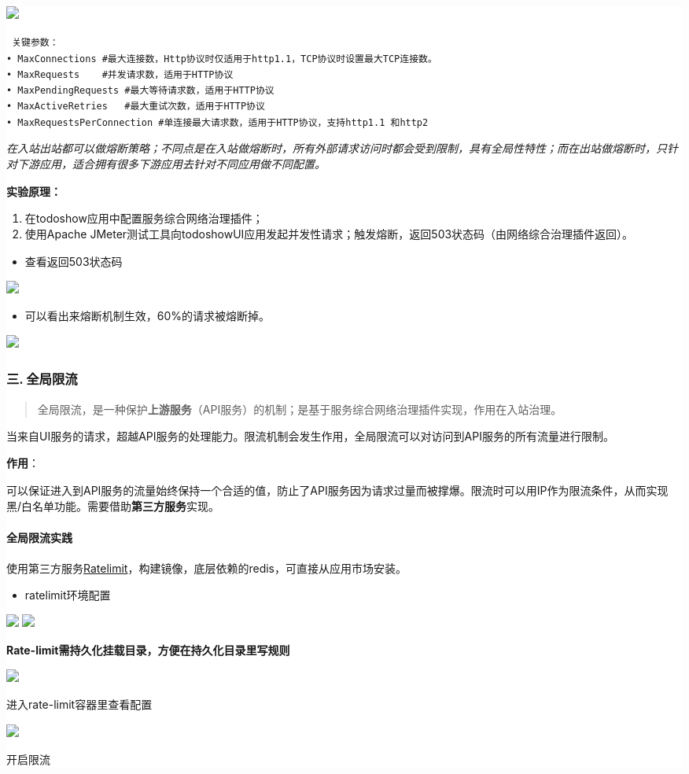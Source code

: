 
<img src="http://grstatic.oss-cn-shanghai.aliyuncs.com/images/docs/5.1/advanced-scenarios/service-fuse-current-limitation/06.png" width="100%" />

```
 关键参数：
• MaxConnections #最⼤连接数，Http协议时仅适⽤于http1.1，TCP协议时设置最⼤TCP连接数。
• MaxRequests    #并发请求数，适⽤于HTTP协议
• MaxPendingRequests #最⼤等待请求数，适⽤于HTTP协议
• MaxActiveRetries   #最⼤重试次数，适⽤于HTTP协议
• MaxRequestsPerConnection #单连接最⼤请求数，适⽤于HTTP协议，⽀持http1.1 和http2 
```

  *在入站出站都可以做熔断策略；不同点是在入站做熔断时，所有外部请求访问时都会受到限制，具有全局性特性；而在出站做熔断时，只针对下游应用，适合拥有很多下游应用去针对不同应用做不同配置。*

**实验原理：**  

1. 在todoshow应用中配置服务综合网络治理插件；  
2. 使用Apache JMeter测试工具向todoshowUI应用发起并发性请求；触发熔断，返回503状态码（由网络综合治理插件返回）。

- 查看返回503状态码

<img src="http://grstatic.oss-cn-shanghai.aliyuncs.com/images/docs/5.1/advanced-scenarios/service-fuse-current-limitation/07.png" width="100%" />

- 可以看出来熔断机制生效，60%的请求被熔断掉。

<img src="http://grstatic.oss-cn-shanghai.aliyuncs.com/images/docs/5.1/advanced-scenarios/service-fuse-current-limitation/08.png" width="100%" />


### 三. 全局限流

>全局限流，是⼀种保护**上游服务**（API服务）的机制；是基于服务综合网络治理插件实现，作用在入站治理。

当来⾃UI服务的请求，超越API服务的处理能⼒。限流机制会发⽣作⽤，全局限流可以对访问到API服务的所有流量进⾏限制。

**作用**：

可以保证进⼊到API服务的流量始终保持⼀个合适的值，防⽌了API服务因为请求过量⽽被撑爆。限流时可以⽤IP作为限流条件，从⽽实现⿊/⽩名单功能。需要借助**第三⽅服务**实现。


#### 全局限流实践

使用第三方服务[Ratelimit](https://github.com/lyft/ratelimit)，构建镜像，底层依赖的redis，可直接从应用市场安装。

- ratelimit环境配置

<img src="http://grstatic.oss-cn-shanghai.aliyuncs.com/images/docs/5.1/advanced-scenarios/service-fuse-current-limitation/ra01.png" width="100%" />

<img src="http://grstatic.oss-cn-shanghai.aliyuncs.com/images/docs/5.1/advanced-scenarios/service-fuse-current-limitation/ra02.png" width="100%" />

**Rate-limit需持久化挂载目录，方便在持久化目录里写规则**

<img src="http://grstatic.oss-cn-shanghai.aliyuncs.com/images/docs/5.1/advanced-scenarios/service-fuse-current-limitation/ra03.png" width="100%" />

进入rate-limit容器里查看配置

<img src="http://grstatic.oss-cn-shanghai.aliyuncs.com/images/docs/5.1/advanced-scenarios/service-fuse-current-limitation/ra04.png" width="100%" />

开启限流
